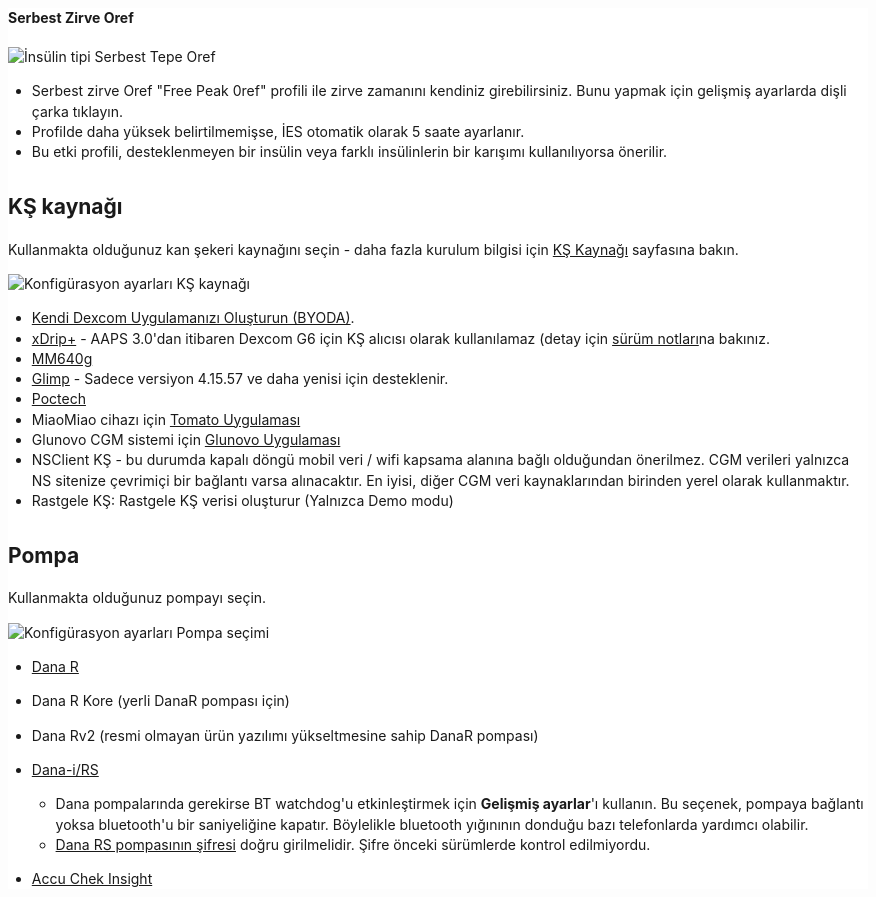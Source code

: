 #### Serbest Zirve Oref

![İnsülin tipi Serbest Tepe Oref](../images/ConfBuild_Insulin_FPO.png)

* Serbest zirve Oref "Free Peak 0ref" profili ile zirve zamanını kendiniz girebilirsiniz. Bunu yapmak için gelişmiş ayarlarda dişli çarka tıklayın.
* Profilde daha yüksek belirtilmemişse, İES otomatik olarak 5 saate ayarlanır.
* Bu etki profili, desteklenmeyen bir insülin veya farklı insülinlerin bir karışımı kullanılıyorsa önerilir.

## KŞ kaynağı

Kullanmakta olduğunuz kan şekeri kaynağını seçin - daha fazla kurulum bilgisi için [KŞ Kaynağı](BG-Source.rst) sayfasına bakın.

![Konfigürasyon ayarları KŞ kaynağı](../images/ConfBuild_BGSource_AAPS30.png)

* [Kendi Dexcom Uygulamanızı Oluşturun (BYODA)](https://docs.google.com/forms/d/e/1FAIpQLScD76G0Y-BlL4tZljaFkjlwuqhT83QlFM5v6ZEfO7gCU98iJQ/viewform?fbzx=2196386787609383750&fbclid=IwAR2aL8Cps1s6W8apUVK-gOqgGpA-McMPJj9Y8emf_P0-_gAsmJs6QwAY-o0).
* [xDrip+](https://xdrip-plus-updates.appspot.com/stable/xdrip-plus-latest.apk) - AAPS 3.0'dan itibaren Dexcom G6 için KŞ alıcısı olarak kullanılamaz (detay için [sürüm notları](../Installing-AndroidAPS/Releasenotes#important-hints)na bakınız.
* [MM640g](https://github.com/pazaan/600SeriesAndroidUploader/releases)
* [Glimp](https://play.google.com/store/apps/details?id=it.ct.glicemia&hl=de) - Sadece versiyon 4.15.57 ve daha yenisi için desteklenir.
* [Poctech](https://www.poctechcorp.com/en/contents/268/5682.html)
* MiaoMiao cihazı için [Tomato Uygulaması](http://tomato.cool/)
* Glunovo CGM sistemi için [Glunovo Uygulaması](https://infinovo.com/)
* NSClient KŞ - bu durumda kapalı döngü mobil veri / wifi kapsama alanına bağlı olduğundan önerilmez. CGM verileri yalnızca NS sitenize çevrimiçi bir bağlantı varsa alınacaktır. En iyisi, diğer CGM veri kaynaklarından birinden yerel olarak kullanmaktır.
* Rastgele KŞ: Rastgele KŞ verisi oluşturur (Yalnızca Demo modu)

## Pompa

Kullanmakta olduğunuz pompayı seçin.

![Konfigürasyon ayarları Pompa seçimi](../images/ConfBuild_Pump_AAPS30.png)

* [Dana R](DanaR-Insulin-Pump.md)
* Dana R Kore (yerli DanaR pompası için)
* Dana Rv2 (resmi olmayan ürün yazılımı yükseltmesine sahip DanaR pompası)
* [Dana-i/RS](DanaRS-Insulin-Pump.md)
    
    * Dana pompalarında gerekirse BT watchdog'u etkinleştirmek için **Gelişmiş ayarlar**'ı kullanın. Bu seçenek, pompaya bağlantı yoksa bluetooth'u bir saniyeliğine kapatır. Böylelikle bluetooth yığınının donduğu bazı telefonlarda yardımcı olabilir.
    * [Dana RS pompasının şifresi](../Configuration/DanaRS-Insulin-Pump.md) doğru girilmelidir. Şifre önceki sürümlerde kontrol edilmiyordu.

* [Accu Chek Insight](Accu-Chek-Insight-Pump.md)
